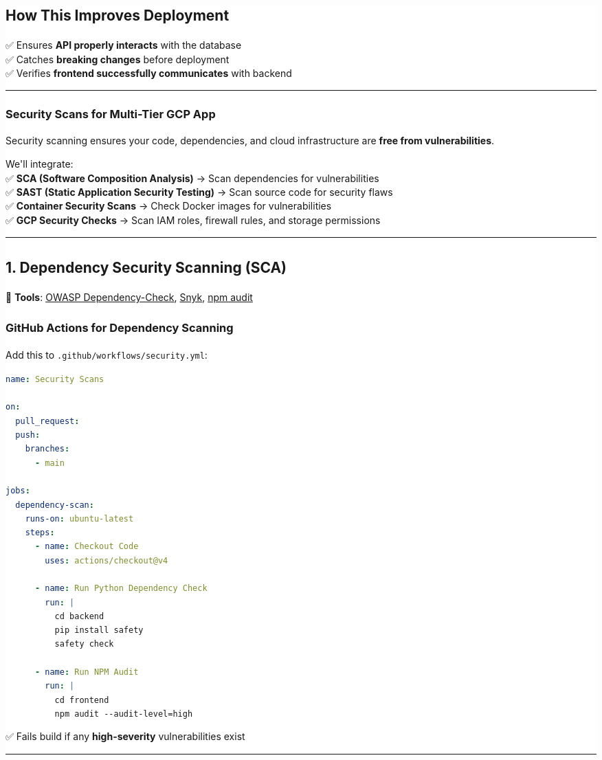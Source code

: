 
## **How This Improves Deployment**  
✅ Ensures **API properly interacts** with the database  
✅ Catches **breaking changes** before deployment  
✅ Verifies **frontend successfully communicates** with backend  

---

### **Security Scans for Multi-Tier GCP App**  
Security scanning ensures your code, dependencies, and cloud infrastructure are **free from vulnerabilities**.  

We'll integrate:  
✅ **SCA (Software Composition Analysis)** → Scan dependencies for vulnerabilities  
✅ **SAST (Static Application Security Testing)** → Scan source code for security flaws  
✅ **Container Security Scans** → Check Docker images for vulnerabilities  
✅ **GCP Security Checks** → Scan IAM roles, firewall rules, and storage permissions  

---

## **1. Dependency Security Scanning (SCA)**
📌 **Tools**: [OWASP Dependency-Check](https://owasp.org/www-project-dependency-check/), [Snyk](https://snyk.io/), [npm audit](https://docs.npmjs.com/cli/audit)  

### **GitHub Actions for Dependency Scanning**  
Add this to `.github/workflows/security.yml`:
```yaml
name: Security Scans

on:
  pull_request:
  push:
    branches:
      - main

jobs:
  dependency-scan:
    runs-on: ubuntu-latest
    steps:
      - name: Checkout Code
        uses: actions/checkout@v4

      - name: Run Python Dependency Check
        run: |
          cd backend
          pip install safety
          safety check

      - name: Run NPM Audit
        run: |
          cd frontend
          npm audit --audit-level=high
```
✅ Fails build if any **high-severity** vulnerabilities exist  

---